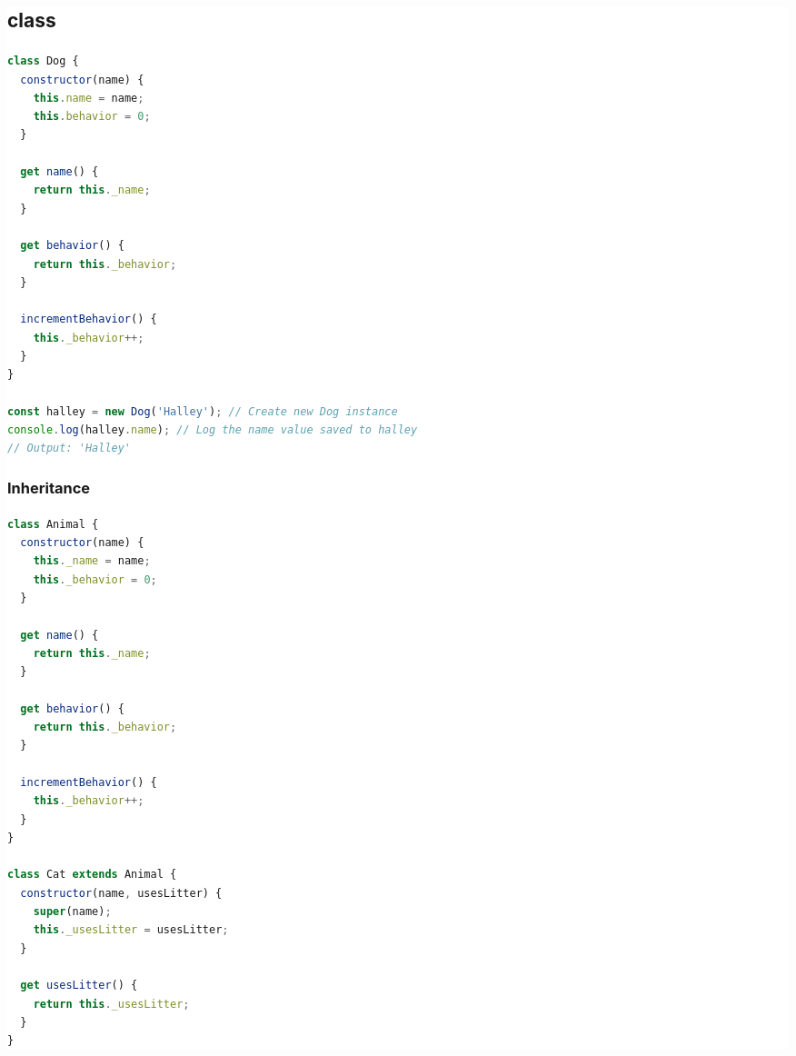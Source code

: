 ## class

```javascript
class Dog {
  constructor(name) {
    this.name = name;
    this.behavior = 0;
  } 

  get name() {
    return this._name;
  }

  get behavior() {
    return this._behavior;
  }

  incrementBehavior() {
    this._behavior++;
  }
}

const halley = new Dog('Halley'); // Create new Dog instance
console.log(halley.name); // Log the name value saved to halley
// Output: 'Halley'
```

### Inheritance

```javascript
class Animal {
  constructor(name) {
    this._name = name;
    this._behavior = 0;
  }

  get name() {
    return this._name;
  }

  get behavior() {
    return this._behavior;
  }

  incrementBehavior() {
    this._behavior++;
  }
} 

class Cat extends Animal {
  constructor(name, usesLitter) {
    super(name);
    this._usesLitter = usesLitter;
  }

  get usesLitter() {
    return this._usesLitter;
  }
}
```
